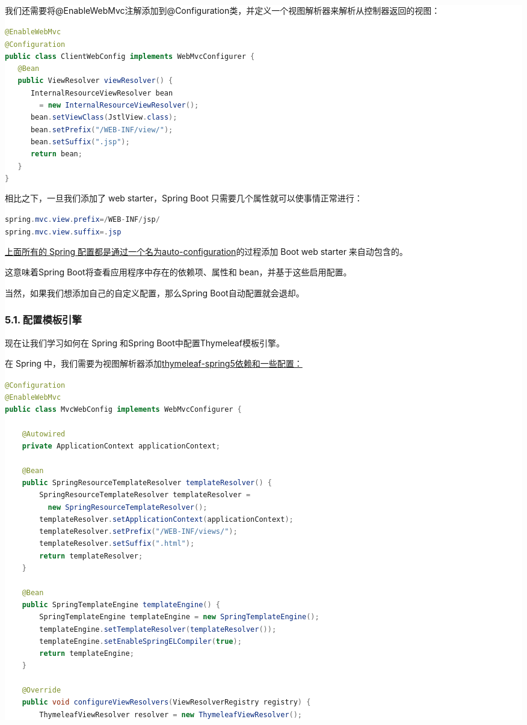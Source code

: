 
我们还需要将@EnableWebMvc注解添加到@Configuration类，并定义一个视图解析器来解析从控制器返回的视图：

```java
@EnableWebMvc
@Configuration
public class ClientWebConfig implements WebMvcConfigurer { 
   @Bean
   public ViewResolver viewResolver() {
      InternalResourceViewResolver bean
        = new InternalResourceViewResolver();
      bean.setViewClass(JstlView.class);
      bean.setPrefix("/WEB-INF/view/");
      bean.setSuffix(".jsp");
      return bean;
   }
}
```

相比之下，一旦我们添加了 web starter，Spring Boot 只需要几个属性就可以使事情正常进行：

```java
spring.mvc.view.prefix=/WEB-INF/jsp/
spring.mvc.view.suffix=.jsp
```

[上面所有的 Spring 配置都是通过一个名为auto-configuration](https://docs.spring.io/spring-boot/docs/current/reference/html/using-boot-auto-configuration.html)的过程添加 Boot web starter 来自动包含的。

这意味着Spring Boot将查看应用程序中存在的依赖项、属性和 bean，并基于这些启用配置。

当然，如果我们想添加自己的自定义配置，那么Spring Boot自动配置就会退却。

### 5.1. 配置模板引擎

现在让我们学习如何在 Spring 和Spring Boot中配置Thymeleaf模板引擎。

在 Spring 中，我们需要为视图解析器添加[thymeleaf-spring5依赖和一些配置：](https://mvnrepository.com/artifact/org.thymeleaf/thymeleaf-spring5)

```java
@Configuration
@EnableWebMvc
public class MvcWebConfig implements WebMvcConfigurer {

    @Autowired
    private ApplicationContext applicationContext;

    @Bean
    public SpringResourceTemplateResolver templateResolver() {
        SpringResourceTemplateResolver templateResolver = 
          new SpringResourceTemplateResolver();
        templateResolver.setApplicationContext(applicationContext);
        templateResolver.setPrefix("/WEB-INF/views/");
        templateResolver.setSuffix(".html");
        return templateResolver;
    }

    @Bean
    public SpringTemplateEngine templateEngine() {
        SpringTemplateEngine templateEngine = new SpringTemplateEngine();
        templateEngine.setTemplateResolver(templateResolver());
        templateEngine.setEnableSpringELCompiler(true);
        return templateEngine;
    }

    @Override
    public void configureViewResolvers(ViewResolverRegistry registry) {
        ThymeleafViewResolver resolver = new ThymeleafViewResolver();
```
